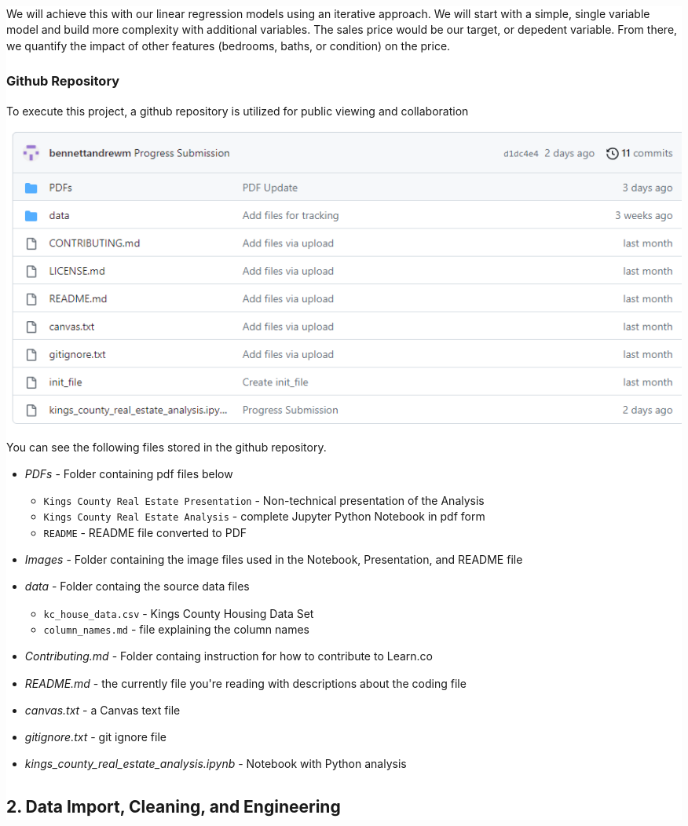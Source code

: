 We will achieve this with our linear regression models using an iterative approach. We will start with a simple, single variable model and build more complexity with additional variables. The sales price would be our target, or depedent variable. From there, we quantify the impact of other features (bedrooms, baths, or condition) on the price.


### Github Repository

To execute this project, a github repository is utilized for public viewing and collaboration

![github_repository](Images/github_repository.png)

You can see the following files stored in the github repository.

* *PDFs* - Folder containing pdf files below 
    * `Kings County Real Estate Presentation` - Non-technical presentation of the Analysis
    * `Kings County Real Estate Analysis` - complete Jupyter Python Notebook in pdf form
    * `README` - README file converted to PDF
            
* *Images* - Folder containing the image files used in the Notebook, Presentation, and README file 

* *data* - Folder containg the source data files
    * `kc_house_data.csv` - Kings County Housing Data Set
    * `column_names.md` - file explaining the column names  

* *Contributing.md* - Folder containg instruction for how to contribute to Learn.co

* *README.md* - the currently file you're reading with descriptions about the coding file

* *canvas.txt* - a Canvas text file

* *gitignore.txt* - git ignore file 

* *kings_county_real_estate_analysis.ipynb* - Notebook with Python analysis

## 2. Data Import, Cleaning, and Engineering
